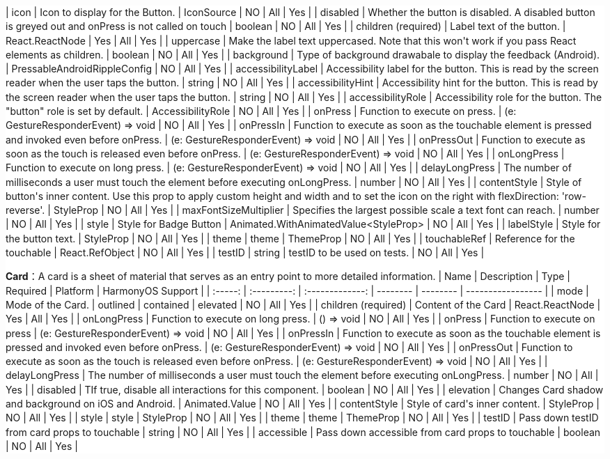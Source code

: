 |  icon  | Icon to display for the Button. | IconSource | NO      | All      | Yes               |
|  disabled  | Whether the button is disabled. A disabled button is greyed out and onPress is not called on touch | boolean | NO      | All      | Yes               |
|  children (required)  | Label text of the button. | React.ReactNode | Yes      | All      | Yes               |
|  uppercase  | Make the label text uppercased. Note that this won't work if you pass React elements as children. | boolean | NO      | All      | Yes               |
|  background  | Type of background drawabale to display the feedback (Android). | PressableAndroidRippleConfig | NO      | All      | Yes               |
|  accessibilityLabel  | Accessibility label for the button. This is read by the screen reader when the user taps the button. | string | NO      | All      | Yes               |
|  accessibilityHint  | Accessibility hint for the button. This is read by the screen reader when the user taps the button. | string | NO      | All      | Yes               |
|  accessibilityRole  | Accessibility role for the button. The "button" role is set by default. | AccessibilityRole | NO      | All      | Yes               |
|  onPress  | Function to execute on press. | (e: GestureResponderEvent) => void | NO      | All      | Yes               |
|  onPressIn  | Function to execute as soon as the touchable element is pressed and invoked even before onPress. | (e: GestureResponderEvent) => void | NO      | All      | Yes               |
|  onPressOut  | Function to execute as soon as the touch is released even before onPress. | (e: GestureResponderEvent) => void | NO      | All      | Yes               |
|  onLongPress  | Function to execute on long press. | (e: GestureResponderEvent) => void | NO      | All      | Yes               |
|  delayLongPress  | The number of milliseconds a user must touch the element before executing onLongPress. | number | NO      | All      | Yes               |
|  contentStyle  | Style of button's inner content. Use this prop to apply custom height and width and to set the icon on the right with flexDirection: 'row-reverse'. | StyleProp<ViewStyle> | NO      | All      | Yes               |
|  maxFontSizeMultiplier  | Specifies the largest possible scale a text font can reach. | number | NO      | All      | Yes               |
|  style  | Style for Badge Button | Animated.WithAnimatedValue<StyleProp<ViewStyle>> | NO      | All      | Yes               |
|  labelStyle  | Style for the button text. | StyleProp<TextStyle> | NO      | All      | Yes               |
|  theme  | theme | ThemeProp | NO      | All      | Yes               |
|  touchableRef  | Reference for the touchable | React.RefObject<View> | NO      | All      | Yes               |
|  testID  | string | testID to be used on tests. | NO      | All      | Yes               |

**Card**：A card is a sheet of material that serves as an entry point to more detailed information.
|  Name   | Description |      Type       | Required | Platform | HarmonyOS Support |
| :-----: | :---------: | :-------------: | -------- | -------- | ----------------- |
|  mode  | Mode of the Card.  |  outlined \| contained \| elevated | NO      | All      | Yes               |
|  children (required)  | Content of the Card | React.ReactNode | Yes      | All      | Yes               |
|  onLongPress  | Function to execute on long press. | () => void | NO      | All      | Yes               |
|  onPress  | Function to execute on press | (e: GestureResponderEvent) => void | NO      | All      | Yes               |
|  onPressIn  | Function to execute as soon as the touchable element is pressed and invoked even before onPress. | (e: GestureResponderEvent) => void | NO      | All      | Yes               |
|  onPressOut  | Function to execute as soon as the touch is released even before onPress. | (e: GestureResponderEvent) => void | NO      | All      | Yes               |
|  delayLongPress  | The number of milliseconds a user must touch the element before executing onLongPress. | number | NO      | All      | Yes               |
|  disabled  | TIf true, disable all interactions for this component. | boolean | NO      | All      | Yes               |
|  elevation  | Changes Card shadow and background on iOS and Android. | Animated.Value | NO      | All      | Yes               |
|  contentStyle  | Style of card's inner content. | StyleProp<ViewStyle> | NO      | All      | Yes               |
|  style  | style | StyleProp<ViewStyle> | NO      | All      | Yes               |
|  theme  | theme | ThemeProp | NO      | All      | Yes               |
|  testID  | Pass down testID from card props to touchable | string | NO      | All      | Yes               |
|  accessible  | Pass down accessible from card props to touchable | boolean | NO      | All      | Yes               |
